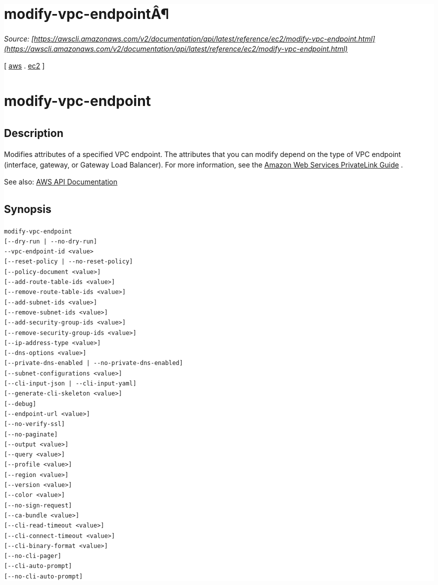 # modify-vpc-endpointÂ¶

*Source: [https://awscli.amazonaws.com/v2/documentation/api/latest/reference/ec2/modify-vpc-endpoint.html](https://awscli.amazonaws.com/v2/documentation/api/latest/reference/ec2/modify-vpc-endpoint.html)*

[ [aws](https://awscli.amazonaws.com/v2/documentation/api/latest/reference/index.html#cli-aws) . [ec2](https://awscli.amazonaws.com/v2/documentation/api/latest/reference/ec2/index.html#cli-aws-ec2) ]

# modify-vpc-endpoint

## Description

Modifies attributes of a specified VPC endpoint. The attributes that you can modify depend on the type of VPC endpoint (interface, gateway, or Gateway Load Balancer). For more information, see the [Amazon Web Services PrivateLink Guide](https://docs.aws.amazon.com/vpc/latest/privatelink/) .

See also: [AWS API Documentation](https://docs.aws.amazon.com/goto/WebAPI/ec2-2016-11-15/ModifyVpcEndpoint)

## Synopsis

```
modify-vpc-endpoint
[--dry-run | --no-dry-run]
--vpc-endpoint-id <value>
[--reset-policy | --no-reset-policy]
[--policy-document <value>]
[--add-route-table-ids <value>]
[--remove-route-table-ids <value>]
[--add-subnet-ids <value>]
[--remove-subnet-ids <value>]
[--add-security-group-ids <value>]
[--remove-security-group-ids <value>]
[--ip-address-type <value>]
[--dns-options <value>]
[--private-dns-enabled | --no-private-dns-enabled]
[--subnet-configurations <value>]
[--cli-input-json | --cli-input-yaml]
[--generate-cli-skeleton <value>]
[--debug]
[--endpoint-url <value>]
[--no-verify-ssl]
[--no-paginate]
[--output <value>]
[--query <value>]
[--profile <value>]
[--region <value>]
[--version <value>]
[--color <value>]
[--no-sign-request]
[--ca-bundle <value>]
[--cli-read-timeout <value>]
[--cli-connect-timeout <value>]
[--cli-binary-format <value>]
[--no-cli-pager]
[--cli-auto-prompt]
[--no-cli-auto-prompt]
```

